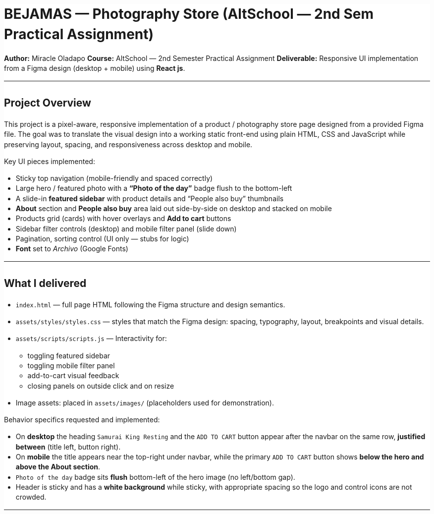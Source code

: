 # BEJAMAS — Photography Store (AltSchool — 2nd Sem Practical Assignment)

**Author:** Miracle Oladapo
**Course:** AltSchool — 2nd Semester Practical Assignment
**Deliverable:** Responsive UI implementation from a Figma design (desktop + mobile) using **React js**.

---

## Project Overview

This project is a pixel-aware, responsive implementation of a product / photography store page designed from a provided Figma file. The goal was to translate the visual design into a working static front-end using plain HTML, CSS and JavaScript while preserving layout, spacing, and responsiveness across desktop and mobile.

Key UI pieces implemented:

* Sticky top navigation (mobile-friendly and spaced correctly)
* Large hero / featured photo with a **“Photo of the day”** badge flush to the bottom-left
* A slide-in **featured sidebar** with product details and “People also buy” thumbnails
* **About** section and **People also buy** area laid out side-by-side on desktop and stacked on mobile
* Products grid (cards) with hover overlays and **Add to cart** buttons
* Sidebar filter controls (desktop) and mobile filter panel (slide down)
* Pagination, sorting control (UI only — stubs for logic)
* **Font** set to *Archivo* (Google Fonts)

---

## What I delivered

* `index.html` — full page HTML following the Figma structure and design semantics.
* `assets/styles/styles.css` — styles that match the Figma design: spacing, typography, layout, breakpoints and visual details.
* `assets/scripts/scripts.js` — Interactivity for:

  * toggling featured sidebar
  * toggling mobile filter panel
  * add-to-cart visual feedback
  * closing panels on outside click and on resize
* Image assets: placed in `assets/images/` (placeholders used for demonstration).

Behavior specifics requested and implemented:

* On **desktop** the heading `Samurai King Resting` and the `ADD TO CART` button appear after the navbar on the same row, **justified between** (title left, button right).
* On **mobile** the title appears near the top-right under navbar, while the primary `ADD TO CART` button shows **below the hero and above the About section**.
* `Photo of the day` badge sits **flush** bottom-left of the hero image (no left/bottom gap).
* Header is sticky and has a **white background** while sticky, with appropriate spacing so the logo and control icons are not crowded.

---